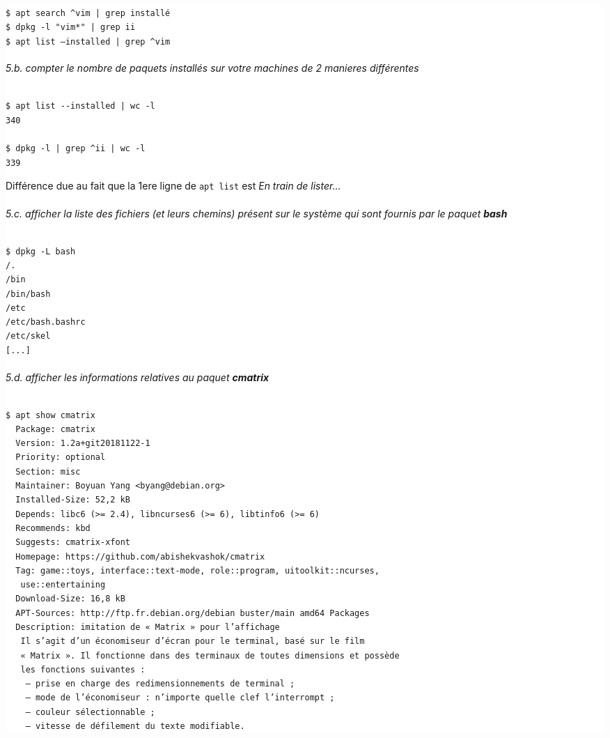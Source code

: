 ```
$ apt search ^vim | grep installé
$ dpkg -l "vim*" | grep ii
$ apt list –installed | grep ^vim
```

###### 5.b. compter le nombre de paquets installés sur votre machines de 2 manieres différentes

```
$ apt list --installed | wc -l
340

$ dpkg -l | grep ^ii | wc -l
339
```

Différence due au fait que la 1ere ligne de `apt list` est *En train de lister...*

###### 5.c. afficher la liste des fichiers (et leurs chemins) présent sur le système qui sont fournis par le paquet **bash**

```
$ dpkg -L bash
/.
/bin
/bin/bash
/etc
/etc/bash.bashrc
/etc/skel
[...]
```

###### 5.d. afficher les informations relatives au paquet **cmatrix**

```
$ apt show cmatrix
  Package: cmatrix
  Version: 1.2a+git20181122-1
  Priority: optional
  Section: misc
  Maintainer: Boyuan Yang <byang@debian.org>
  Installed-Size: 52,2 kB
  Depends: libc6 (>= 2.4), libncurses6 (>= 6), libtinfo6 (>= 6)
  Recommends: kbd
  Suggests: cmatrix-xfont
  Homepage: https://github.com/abishekvashok/cmatrix
  Tag: game::toys, interface::text-mode, role::program, uitoolkit::ncurses,
   use::entertaining
  Download-Size: 16,8 kB
  APT-Sources: http://ftp.fr.debian.org/debian buster/main amd64 Packages
  Description: imitation de « Matrix » pour l’affichage
   Il s’agit d’un économiseur d’écran pour le terminal, basé sur le film
   « Matrix ». Il fonctionne dans des terminaux de toutes dimensions et possède
   les fonctions suivantes :
    — prise en charge des redimensionnements de terminal ;
    — mode de l’économiseur : n’importe quelle clef l’interrompt ;
    — couleur sélectionnable ;
    — vitesse de défilement du texte modifiable.
```
